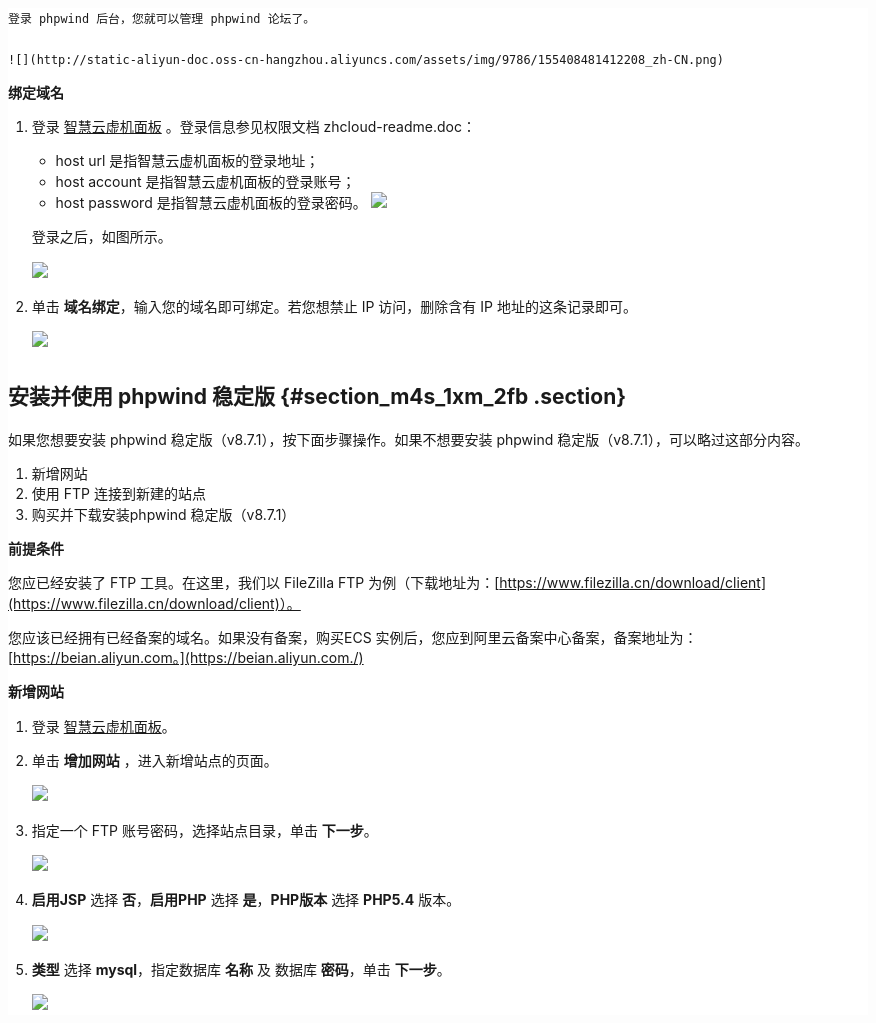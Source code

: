     登录 phpwind 后台，您就可以管理 phpwind 论坛了。

    ![](http://static-aliyun-doc.oss-cn-hangzhou.aliyuncs.com/assets/img/9786/155408481412208_zh-CN.png)


**绑定域名**

1.  登录 [智慧云虚机面板](http://zhy.yjcom.com/) 。登录信息参见权限文档 zhcloud-readme.doc：

    -   host url 是指智慧云虚机面板的登录地址；
    -   host account 是指智慧云虚机面板的登录账号；
    -   host password 是指智慧云虚机面板的登录密码。
    ![](http://static-aliyun-doc.oss-cn-hangzhou.aliyuncs.com/assets/img/9786/155408481412209_zh-CN.png)

    登录之后，如图所示。

    ![](http://static-aliyun-doc.oss-cn-hangzhou.aliyuncs.com/assets/img/9786/155408481412210_zh-CN.png)

2.  单击 **域名绑定**，输入您的域名即可绑定。若您想禁止 IP 访问，删除含有 IP 地址的这条记录即可。

    ![](http://static-aliyun-doc.oss-cn-hangzhou.aliyuncs.com/assets/img/9786/155408481412211_zh-CN.png)


## 安装并使用 phpwind 稳定版 {#section_m4s_1xm_2fb .section}

如果您想要安装 phpwind 稳定版（v8.7.1），按下面步骤操作。如果不想要安装 phpwind 稳定版（v8.7.1），可以略过这部分内容。

1.  新增网站
2.  使用 FTP 连接到新建的站点
3.  购买并下载安装phpwind 稳定版（v8.7.1）

**前提条件**

您应已经安装了 FTP 工具。在这里，我们以 FileZilla FTP 为例（下载地址为：[https://www.filezilla.cn/download/client](https://www.filezilla.cn/download/client)）。

您应该已经拥有已经备案的域名。如果没有备案，购买ECS 实例后，您应到阿里云备案中心备案，备案地址为：[https://beian.aliyun.com。](https://beian.aliyun.com./)

**新增网站**

1.  登录 [智慧云虚机面板](http://zhy.yjcom.com/)。
2.  单击 **增加网站** ，进入新增站点的页面。

    ![](http://static-aliyun-doc.oss-cn-hangzhou.aliyuncs.com/assets/img/9786/155408481412212_zh-CN.png)

3.  指定一个 FTP 账号密码，选择站点目录，单击 **下一步**。

    ![](http://static-aliyun-doc.oss-cn-hangzhou.aliyuncs.com/assets/img/9786/155408481412213_zh-CN.png)

4.  **启用JSP** 选择 **否**，**启用PHP** 选择 **是**，**PHP版本** 选择 **PHP5.4** 版本。

    ![](http://static-aliyun-doc.oss-cn-hangzhou.aliyuncs.com/assets/img/9786/155408481412214_zh-CN.png)

5.  **类型** 选择 **mysql**，指定数据库 **名称** 及 数据库 **密码**，单击 **下一步**。

    ![](http://static-aliyun-doc.oss-cn-hangzhou.aliyuncs.com/assets/img/9786/155408481412215_zh-CN.png)
